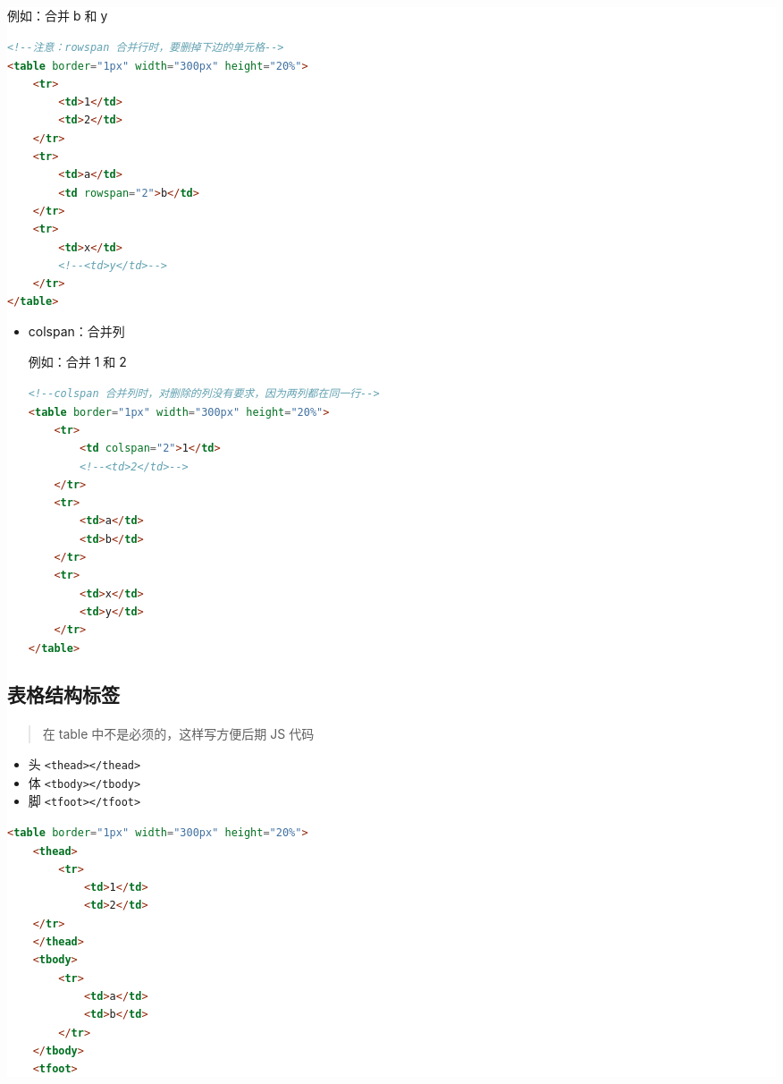   例如：合并 b 和 y

  ```html
  <!--注意：rowspan 合并行时，要删掉下边的单元格-->
  <table border="1px" width="300px" height="20%">
      <tr>
          <td>1</td>
          <td>2</td>
      </tr>
      <tr>
          <td>a</td>
          <td rowspan="2">b</td>
      </tr>
      <tr>
          <td>x</td>
          <!--<td>y</td>-->
      </tr>
  </table>
  ```

- colspan：合并列

  例如：合并 1 和 2

  ```html
  <!--colspan 合并列时，对删除的列没有要求，因为两列都在同一行-->
  <table border="1px" width="300px" height="20%">
      <tr>
          <td colspan="2">1</td>
          <!--<td>2</td>-->
      </tr>
      <tr>
          <td>a</td>
          <td>b</td>
      </tr>
      <tr>
          <td>x</td>
          <td>y</td>
      </tr>
  </table>
  ```




## 表格结构标签

> 在 table 中不是必须的，这样写方便后期 JS 代码

- 头 `<thead></thead>`
- 体 `<tbody></tbody>`
- 脚 `<tfoot></tfoot>`

```html
<table border="1px" width="300px" height="20%">
    <thead>
        <tr>
        	<td>1</td>
        	<td>2</td>
    </tr>
    </thead>
    <tbody>
    	<tr>
        	<td>a</td>
        	<td>b</td>
    	</tr>
    </tbody>
    <tfoot>
```